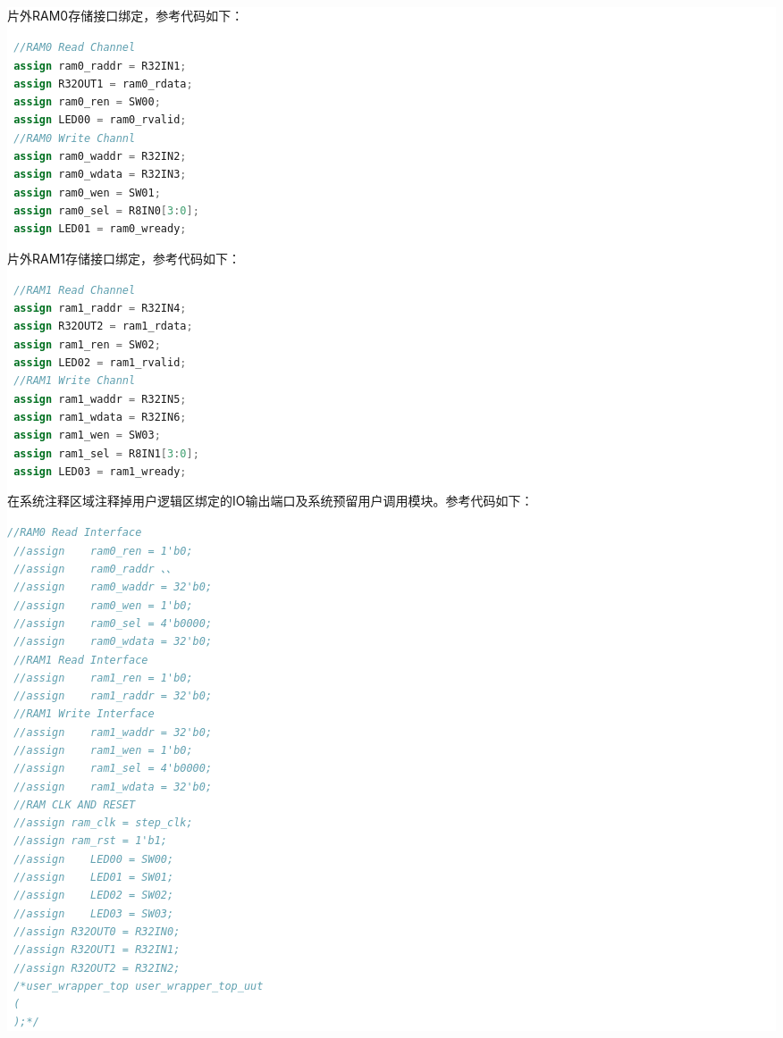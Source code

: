    片外RAM0存储接口绑定，参考代码如下：

   ```verilog
    //RAM0 Read Channel
    assign ram0_raddr = R32IN1;
    assign R32OUT1 = ram0_rdata;
    assign ram0_ren = SW00;
    assign LED00 = ram0_rvalid;
    //RAM0 Write Channl
    assign ram0_waddr = R32IN2;
    assign ram0_wdata = R32IN3;
    assign ram0_wen = SW01;
    assign ram0_sel = R8IN0[3:0];
    assign LED01 = ram0_wready;
   ```

   片外RAM1存储接口绑定，参考代码如下：

   ```verilog
    //RAM1 Read Channel
    assign ram1_raddr = R32IN4;
    assign R32OUT2 = ram1_rdata;
    assign ram1_ren = SW02;
    assign LED02 = ram1_rvalid;
    //RAM1 Write Channl
    assign ram1_waddr = R32IN5;
    assign ram1_wdata = R32IN6;
    assign ram1_wen = SW03;
    assign ram1_sel = R8IN1[3:0];
    assign LED03 = ram1_wready;
   ```

   在系统注释区域注释掉用户逻辑区绑定的IO输出端口及系统预留用户调用模块。参考代码如下：

   ```verilog
   //RAM0 Read Interface
    //assign    ram0_ren = 1'b0;
    //assign    ram0_raddr 、、
    //assign    ram0_waddr = 32'b0;
    //assign    ram0_wen = 1'b0;
    //assign    ram0_sel = 4'b0000;
    //assign    ram0_wdata = 32'b0;
    //RAM1 Read Interface
    //assign    ram1_ren = 1'b0;
    //assign    ram1_raddr = 32'b0;
    //RAM1 Write Interface
    //assign    ram1_waddr = 32'b0;
    //assign    ram1_wen = 1'b0;
    //assign    ram1_sel = 4'b0000;
    //assign    ram1_wdata = 32'b0;
    //RAM CLK AND RESET
    //assign ram_clk = step_clk;
    //assign ram_rst = 1'b1;
    //assign    LED00 = SW00;
    //assign    LED01 = SW01;
    //assign    LED02 = SW02;
    //assign    LED03 = SW03;
    //assign R32OUT0 = R32IN0;
    //assign R32OUT1 = R32IN1;
    //assign R32OUT2 = R32IN2;
    /*user_wrapper_top user_wrapper_top_uut
    (
    );*/
   ```
